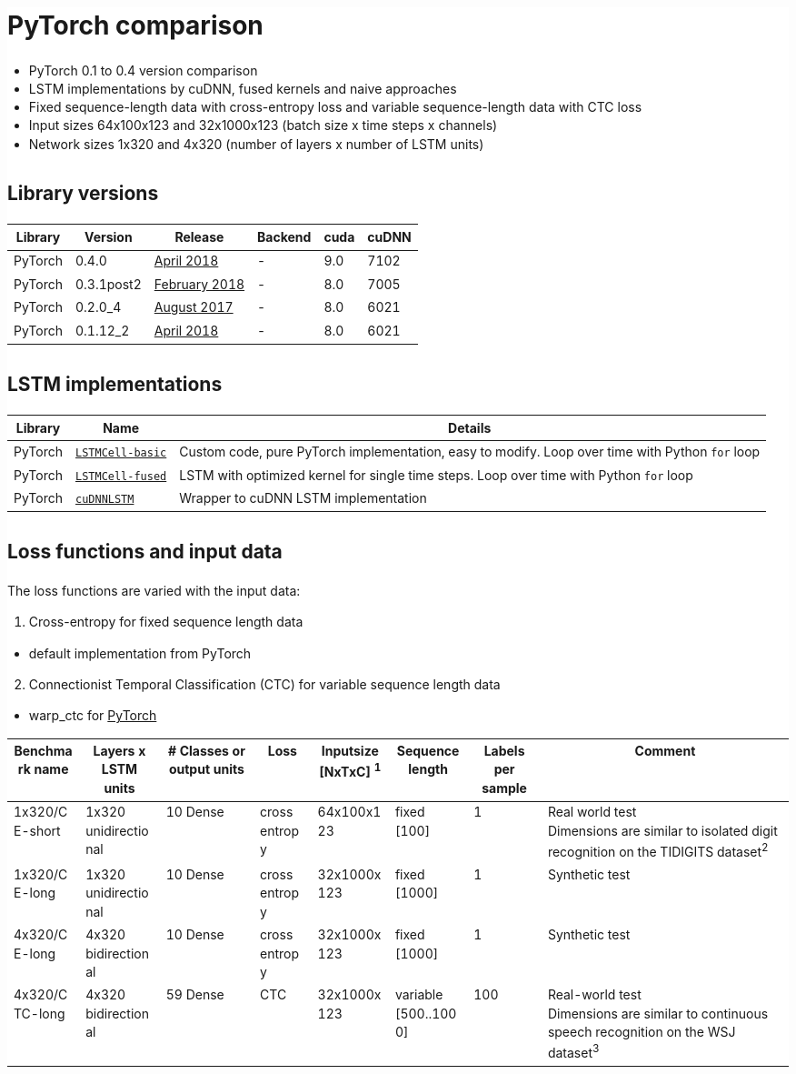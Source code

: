 # PyTorch comparison
- PyTorch 0.1 to 0.4 version comparison
- LSTM implementations by cuDNN, fused kernels and naive approaches
- Fixed sequence-length data with cross-entropy loss and variable sequence-length data with CTC loss
- Input sizes 64x100x123 and 32x1000x123 (batch size x time steps x channels)
- Network sizes 1x320 and 4x320 (number of layers x number of LSTM units)

## Library versions
Library | Version | Release |Backend | cuda | cuDNN
-|-|-|-|-|-
PyTorch | 0.4.0 | [April 2018](https://github.com/PyTorch/PyTorch/releases/tag/v0.4.0) | - | 9.0 | 7102
PyTorch | 0.3.1post2 | [February 2018](https://github.com/PyTorch/PyTorch/releases/tag/v0.3.1) | - | 8.0 | 7005
PyTorch | 0.2.0_4 | [August 2017](https://github.com/PyTorch/PyTorch/releases/tag/v0.2.0) | - | 8.0 | 6021
PyTorch | 0.1.12_2 | [April 2018](https://github.com/PyTorch/PyTorch/releases/tag/v0.1.12) | - | 8.0 | 6021

## LSTM implementations

Library | Name | Details
-|-|-
PyTorch | [`LSTMCell-basic`](https://github.com/stefbraun/rnn_benchmarks/blob/master/1x320-LSTM/lib_PyTorchLSTM.py) | Custom code, pure PyTorch implementation, easy to modify. Loop over time with Python `for` loop
PyTorch | [`LSTMCell-fused`](http://PyTorch.org/docs/stable/nn.html?highlight=lstmcell#torch.nn.LSTMCell) | LSTM with optimized kernel for single time steps. Loop over time with Python `for` loop
PyTorch |[`cuDNNLSTM`](http://PyTorch.org/docs/stable/nn.html?highlight=lstm#torch.nn.LSTM) | Wrapper to cuDNN LSTM implementation

## Loss functions and input data
The loss functions are varied with the input data:
1. Cross-entropy for fixed sequence length data
  - default implementation from PyTorch
2. Connectionist Temporal Classification (CTC) for variable sequence length data
  - warp_ctc for [PyTorch](https://github.com/SeanNaren/warp-ctc)

Benchmark name | Layers x LSTM units | # Classes or output units | Loss | Inputsize [NxTxC] <sup>1</sup> | Sequence length | Labels per sample| Comment
-|-|-|-|-|-|-|-
1x320/CE-short | 1x320 unidirectional | 10 Dense | cross entropy | 64x100x123 | fixed [100] | 1 |  Real world test<br>Dimensions are similar to isolated digit recognition on the TIDIGITS dataset<sup>2</sup>
1x320/CE-long | 1x320 unidirectional | 10 Dense | cross entropy | 32x1000x123 | fixed [1000] | 1 | Synthetic test
4x320/CE-long | 4x320 bidirectional | 10 Dense | cross entropy | 32x1000x123 | fixed [1000] | 1 | Synthetic test
4x320/CTC-long | 4x320 bidirectional | 59 Dense | CTC| 32x1000x123 | variable [500..1000] | 100 |  Real-world test <br>Dimensions are similar to continuous speech recognition on the WSJ dataset<sup>3
